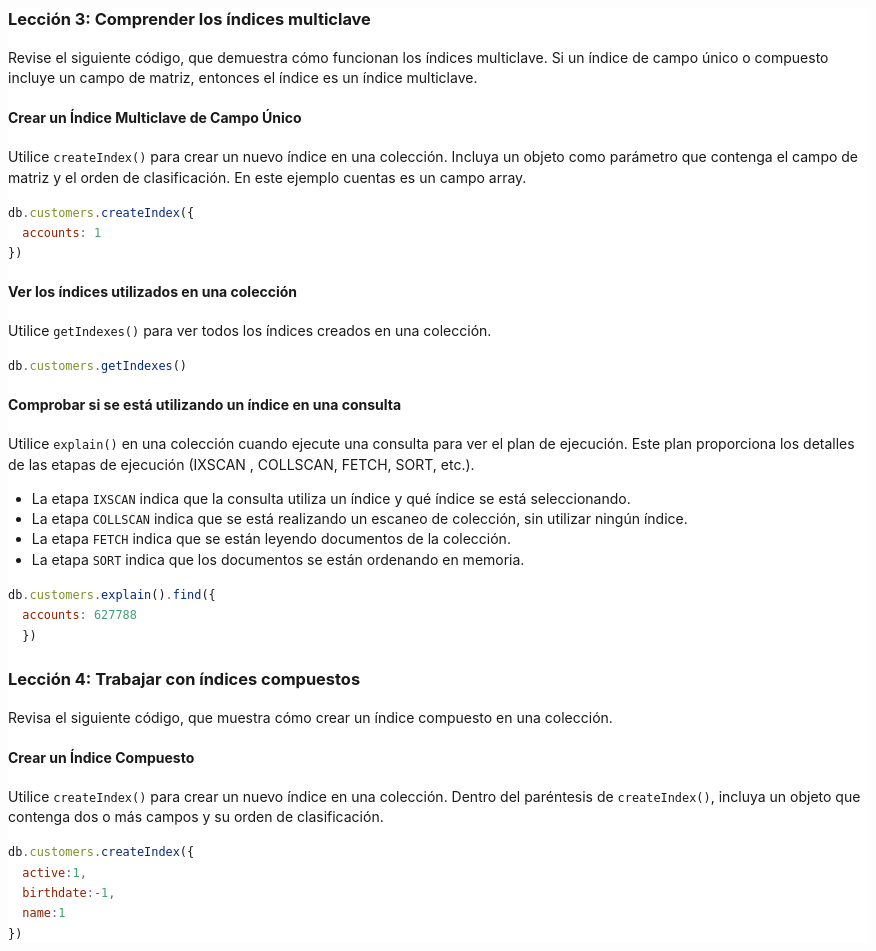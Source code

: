### Lección 3: Comprender los índices multiclave

Revise el siguiente código, que demuestra cómo funcionan los índices multiclave. Si un índice de campo único o compuesto incluye un campo de matriz, entonces el índice es un índice multiclave.

#### Crear un Índice Multiclave de Campo Único

Utilice ``createIndex()`` para crear un nuevo índice en una colección. Incluya un objeto como parámetro que contenga el campo de matriz y el orden de clasificación. En este ejemplo cuentas es un campo array.

```JavaScript
db.customers.createIndex({
  accounts: 1
})
```

#### Ver los índices utilizados en una colección

Utilice ``getIndexes()`` para ver todos los índices creados en una colección.

```JavaScript
db.customers.getIndexes()
```

#### Comprobar si se está utilizando un índice en una consulta

Utilice ``explain()`` en una colección cuando ejecute una consulta para ver el plan de ejecución. Este plan proporciona los detalles de las etapas de ejecución (IXSCAN , COLLSCAN, FETCH, SORT, etc.).

- La etapa ``IXSCAN`` indica que la consulta utiliza un índice y qué índice se está seleccionando.
- La etapa ``COLLSCAN`` indica que se está realizando un escaneo de colección, sin utilizar ningún índice.
- La etapa ``FETCH`` indica que se están leyendo documentos de la colección.
- La etapa ``SORT`` indica que los documentos se están ordenando en memoria.

```JavaScript
db.customers.explain().find({
  accounts: 627788
  })
```

### Lección 4: Trabajar con índices compuestos

Revisa el siguiente código, que muestra cómo crear un índice compuesto en una colección.

#### Crear un Índice Compuesto

Utilice ``createIndex()`` para crear un nuevo índice en una colección. Dentro del paréntesis de ``createIndex()``, incluya un objeto que contenga dos o más campos y su orden de clasificación.

```JavaScript
db.customers.createIndex({
  active:1, 
  birthdate:-1,
  name:1
})
```
